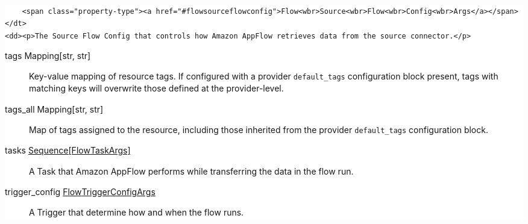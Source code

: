         <span class="property-type"><a href="#flowsourceflowconfig">Flow<wbr>Source<wbr>Flow<wbr>Config<wbr>Args</a></span>
    </dt>
    <dd><p>The Source Flow Config that controls how Amazon AppFlow retrieves data from the source connector.</p>
</dd><dt class="property-optional"
            title="Optional">
        <span id="state_tags_python">
<a data-swiftype-name="resource-property" data-swiftype-type="text" href="#state_tags_python" style="color: inherit; text-decoration: inherit;">tags</a>
</span>
        <span class="property-indicator"></span>
        <span class="property-type">Mapping[str, str]</span>
    </dt>
    <dd><p>Key-value mapping of resource tags. If configured with a provider <code>default_tags</code> configuration block present, tags with matching keys will overwrite those defined at the provider-level.</p>
</dd><dt class="property-optional"
            title="Optional">
        <span id="state_tags_all_python">
<a data-swiftype-name="resource-property" data-swiftype-type="text" href="#state_tags_all_python" style="color: inherit; text-decoration: inherit;">tags_<wbr>all</a>
</span>
        <span class="property-indicator"></span>
        <span class="property-type">Mapping[str, str]</span>
    </dt>
    <dd><p>Map of tags assigned to the resource, including those inherited from the provider <code>default_tags</code> configuration block.</p>
</dd><dt class="property-optional"
            title="Optional">
        <span id="state_tasks_python">
<a data-swiftype-name="resource-property" data-swiftype-type="text" href="#state_tasks_python" style="color: inherit; text-decoration: inherit;">tasks</a>
</span>
        <span class="property-indicator"></span>
        <span class="property-type"><a href="#flowtask">Sequence[Flow<wbr>Task<wbr>Args]</a></span>
    </dt>
    <dd><p>A Task that Amazon AppFlow performs while transferring the data in the flow run.</p>
</dd><dt class="property-optional"
            title="Optional">
        <span id="state_trigger_config_python">
<a data-swiftype-name="resource-property" data-swiftype-type="text" href="#state_trigger_config_python" style="color: inherit; text-decoration: inherit;">trigger_<wbr>config</a>
</span>
        <span class="property-indicator"></span>
        <span class="property-type"><a href="#flowtriggerconfig">Flow<wbr>Trigger<wbr>Config<wbr>Args</a></span>
    </dt>
    <dd><p>A Trigger that determine how and when the flow runs.</p>
</dd></dl>
</pulumi-choosable>
</div>
